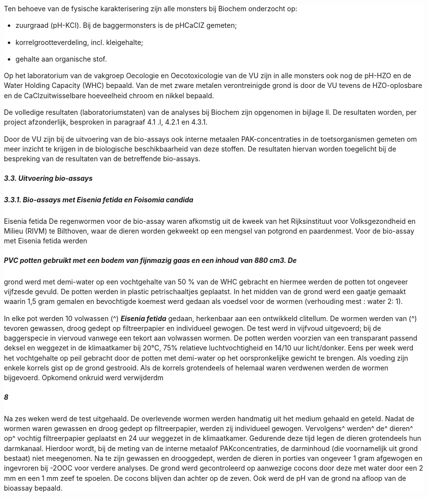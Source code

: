  Ten behoeve van de fysische karakterisering zijn alle monsters bij Biochem onderzocht op: 

- zuurgraad (pH-KCI). Bij de baggermonsters is de pHCaCIZ gemeten; 

- korrelgrootteverdeling, incl. kleigehalte; 

- gehalte aan organische stof. 

 Op het laboratorium van de vakgroep Oecologie en Oecotoxicologie van de VU zijn in alle monsters ook nog de pH-HZO en de Water Holding Capacity (WHC) bepaald. Van de met zware metalen verontreinigde grond is door de VU tevens de HZO-oplosbare en de CaClzuitwisselbare hoeveelheid chroom en nikkel bepaald. 

 De volledige resultaten (laboratoriumstaten) van de analyses bij Biochem zijn opgenomen in bijlage ll. De resultaten worden, per project afzonderlijk, besproken in paragraaf 4.1 .l, 4.2.1 en 4.3.1. 

 Door de VU zijn bij de uitvoering van de bio-assays ook interne metaalen PAK-concentraties in de toetsorganismen gemeten om meer inzicht te krijgen in de biologische beschikbaarheid van deze stoffen. De resultaten hiervan worden toegelicht bij de bespreking van de resultaten van de betreffende bio-assays. 

##### 3.3. Uitvoering bio-assays 

##### 3.3.1. Bio-assays met Eisenia fetida en Foisomia candida 

 Eisenia fetida De regenwormen voor de bio-assay waren afkomstig uit de kweek van het Rijksinstituut voor Volksgezondheid en Milieu (RIVM) te Bilthoven, waar de dieren worden gekweekt op een mengsel van potgrond en paardenmest. Voor de bio-assay met Eisenia fetida werden 

##### PVC potten gebruikt met een bodem van fijnmazig gaas en een inhoud van 880 cm3. De 

 grond werd met demi-water op een vochtgehalte van 50 % van de WHC gebracht en hiermee werden de potten tot ongeveer vijfzesde gevuld. De potten werden in plastic petrischaaltjes geplaatst. In het midden van de grond werd een gaatje gemaakt waarin 1,5 gram gemalen en bevochtigde koemest werd gedaan als voedsel voor de wormen (verhouding mest : water 2: 1). 

In elke pot werden 10 volwassen (^) **_Eisenia fetida_** gedaan, herkenbaar aan een ontwikkeld clitellum. De wormen werden van (^) tevoren gewassen, droog gedept op filtreerpapier en individueel gewogen. De test werd in vijfvoud uitgevoerd; bij de baggerspecie in viervoud vanwege een tekort aan volwassen wormen. De potten werden voorzien van een transparant passend deksel en weggezet in de klimaatkamer bij 20°C, 75% relatieve luchtvochtigheid en 14/10 uur licht/donker. Eens per week werd het vochtgehalte op peil gebracht door de potten met demi-water op het oorspronkelijke gewicht te brengen. Als voeding zijn enkele korrels gist op de grond gestrooid. Als de korrels grotendeels of helemaal waren verdwenen werden de wormen bijgevoerd. Opkomend onkruid werd verwijderdm 

##### 8 


Na zes weken werd de test uitgehaald. De overlevende wormen werden handmatig uit het medium gehaald en geteld. Nadat de wormen waren gewassen en droog gedept op filtreerpapier, werden zij individueel gewogen. Vervolgens^ werden^ de^ dieren^ op^ vochtig filtreerpapier geplaatst en 24 uur weggezet in de klimaatkamer. Gedurende deze tijd legen de dieren grotendeels hun darmkanaal. Hierdoor wordt, bij de meting van de interne metaalof PAKconcentraties, de darminhoud (die voornamelijk uit grond bestaat) niet meegenomen. Na te zijn gewassen en drooggedept, werden de dieren in porties van ongeveer 1 gram afgewogen en ingevroren bij -2OOC voor verdere analyses. De grond werd gecontroleerd op aanwezige cocons door deze met water door een 2 mm en een 1 mm zeef te spoelen. De cocons blijven dan achter op de zeven. Ook werd de pH van de grond na afloop van de bioassay bepaald. 
